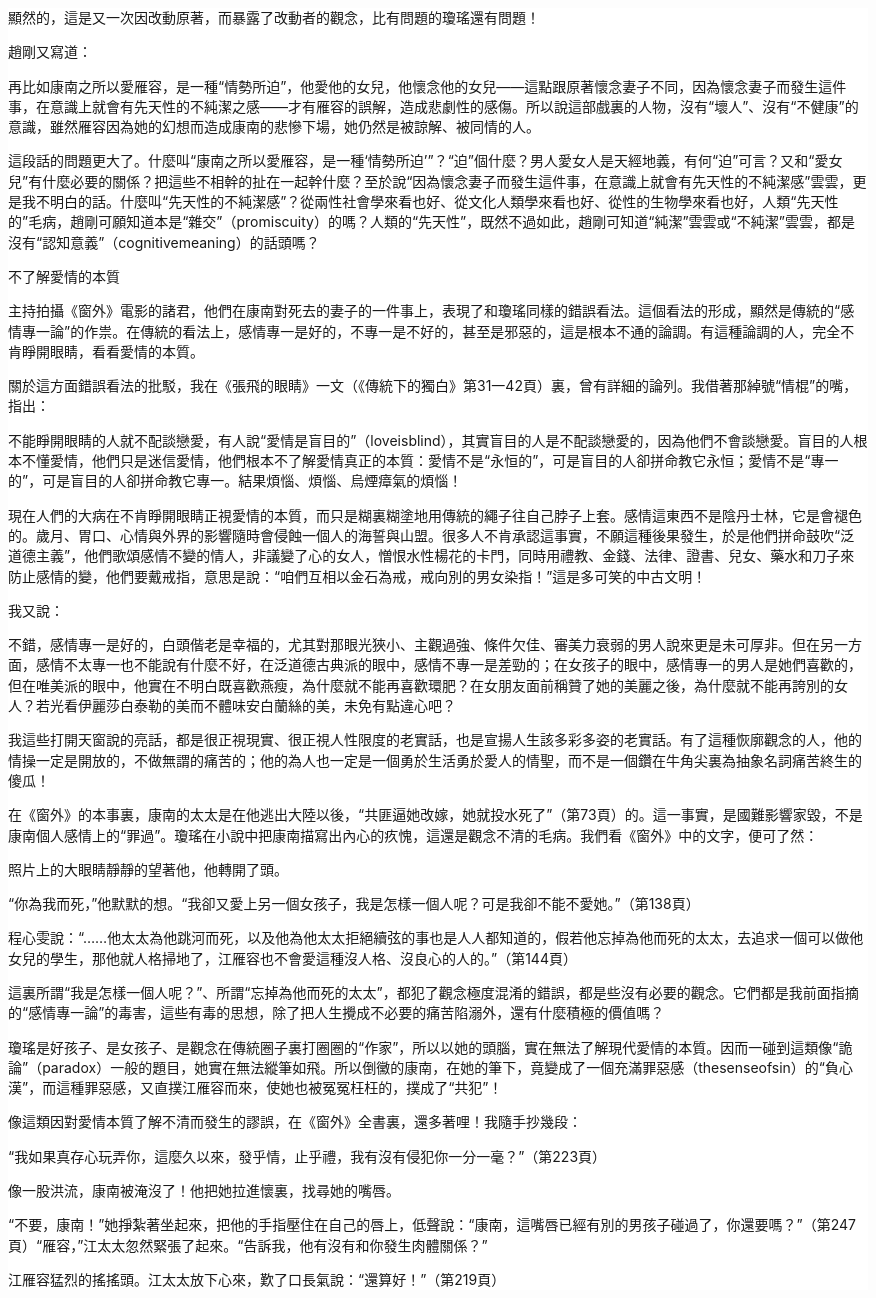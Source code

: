 顯然的，這是又一次因改動原著，而暴露了改動者的觀念，比有問題的瓊瑤還有問題！

趙剛又寫道：

再比如康南之所以愛雁容，是一種“情勢所迫”，他愛他的女兒，他懷念他的女兒——這點跟原著懷念妻子不同，因為懷念妻子而發生這件事，在意識上就會有先天性的不純潔之感——才有雁容的誤解，造成悲劇性的感傷。所以說這部戲裏的人物，沒有“壞人”、沒有“不健康”的意識，雖然雁容因為她的幻想而造成康南的悲慘下場，她仍然是被諒解、被同情的人。

這段話的問題更大了。什麼叫“康南之所以愛雁容，是一種‘情勢所迫’”？“迫”個什麼？男人愛女人是天經地義，有何“迫”可言？又和“愛女兒”有什麼必要的關係？把這些不相幹的扯在一起幹什麼？至於說“因為懷念妻子而發生這件事，在意識上就會有先天性的不純潔感”雲雲，更是我不明白的話。什麼叫“先天性的不純潔感”？從兩性社會學來看也好、從文化人類學來看也好、從性的生物學來看也好，人類“先天性的”毛病，趙剛可願知道本是“雜交”（promiscuity）的嗎？人類的“先天性”，既然不過如此，趙剛可知道“純潔”雲雲或“不純潔”雲雲，都是沒有“認知意義”（cognitivemeaning）的話頭嗎？

不了解愛情的本質

主持拍攝《窗外》電影的諸君，他們在康南對死去的妻子的一件事上，表現了和瓊瑤同樣的錯誤看法。這個看法的形成，顯然是傳統的“感情專一論”的作祟。在傳統的看法上，感情專一是好的，不專一是不好的，甚至是邪惡的，這是根本不通的論調。有這種論調的人，完全不肯睜開眼睛，看看愛情的本質。

關於這方面錯誤看法的批駁，我在《張飛的眼睛》一文（《傳統下的獨白》第31一42頁）裏，曾有詳細的論列。我借著那綽號“情棍”的嘴，指出：

不能睜開眼睛的人就不配談戀愛，有人說“愛情是盲目的”（loveisblind），其實盲目的人是不配談戀愛的，因為他們不會談戀愛。盲目的人根本不懂愛情，他們只是迷信愛情，他們根本不了解愛情真正的本質：愛情不是“永恒的”，可是盲目的人卻拼命教它永恒；愛情不是“專一的”，可是盲目的人卻拼命教它專一。結果煩惱、煩惱、烏煙瘴氣的煩惱！

現在人們的大病在不肯睜開眼睛正視愛情的本質，而只是糊裏糊塗地用傳統的繩子往自己脖子上套。感情這東西不是陰丹士林，它是會褪色的。歲月、胃口、心情與外界的影響隨時會侵蝕一個人的海誓與山盟。很多人不肯承認這事實，不願這種後果發生，於是他們拼命鼓吹“泛道德主義”，他們歌頌感情不變的情人，非議變了心的女人，憎恨水性楊花的卡門，同時用禮教、金錢、法律、證書、兒女、藥水和刀子來防止感情的變，他們要戴戒指，意思是說：“咱們互相以金石為戒，戒向別的男女染指！”這是多可笑的中古文明！

我又說：

不錯，感情專一是好的，白頭偕老是幸福的，尤其對那眼光狹小、主觀過強、條件欠佳、審美力衰弱的男人說來更是未可厚非。但在另一方面，感情不太專一也不能說有什麼不好，在泛道德古典派的眼中，感情不專一是差勁的；在女孩子的眼中，感情專一的男人是她們喜歡的，但在唯美派的眼中，他實在不明白既喜歡燕瘦，為什麼就不能再喜歡環肥？在女朋友面前稱贊了她的美麗之後，為什麼就不能再誇別的女人？若光看伊麗莎白泰勒的美而不體味安白蘭絲的美，未免有點違心吧？

我這些打開天窗說的亮話，都是很正視現實、很正視人性限度的老實話，也是宣揚人生該多彩多姿的老實話。有了這種恢廓觀念的人，他的情操一定是開放的，不做無謂的痛苦的；他的為人也一定是一個勇於生活勇於愛人的情聖，而不是一個鑽在牛角尖裏為抽象名詞痛苦終生的傻瓜！

在《窗外》的本事裏，康南的太太是在他逃出大陸以後，“共匪逼她改嫁，她就投水死了”（第73頁）的。這一事實，是國難影響家毀，不是康南個人感情上的“罪過”。瓊瑤在小說中把康南描寫出內心的疚愧，這還是觀念不清的毛病。我們看《窗外》中的文字，便可了然：

照片上的大眼睛靜靜的望著他，他轉開了頭。

“你為我而死，”他默默的想。“我卻又愛上另一個女孩子，我是怎樣一個人呢？可是我卻不能不愛她。”（第138頁）

程心雯說：“……他太太為他跳河而死，以及他為他太太拒絕續弦的事也是人人都知道的，假若他忘掉為他而死的太太，去追求一個可以做他女兒的學生，那他就人格掃地了，江雁容也不會愛這種沒人格、沒良心的人的。”（第144頁）

這裏所謂“我是怎樣一個人呢？”、所謂“忘掉為他而死的太太”，都犯了觀念極度混淆的錯誤，都是些沒有必要的觀念。它們都是我前面指摘的“感情專一論”的毒害，這些有毒的思想，除了把人生攪成不必要的痛苦陷溺外，還有什麼積極的價值嗎？

瓊瑤是好孩子、是女孩子、是觀念在傳統圈子裏打圈圈的“作家”，所以以她的頭腦，實在無法了解現代愛情的本質。因而一碰到這類像“詭論”（paradox）一般的題目，她實在無法縱筆如飛。所以倒黴的康南，在她的筆下，竟變成了一個充滿罪惡感（thesenseofsin）的“負心漢”，而這種罪惡感，又直撲江雁容而來，使她也被冤冤枉枉的，撲成了“共犯”！

像這類因對愛情本質了解不清而發生的謬誤，在《窗外》全書裏，還多著哩！我隨手抄幾段：

“我如果真存心玩弄你，這麼久以來，發乎情，止乎禮，我有沒有侵犯你一分一毫？”（第223頁）

像一股洪流，康南被淹沒了！他把她拉進懷裏，找尋她的嘴唇。

“不要，康南！”她掙紮著坐起來，把他的手指壓住在自己的唇上，低聲說：“康南，這嘴唇已經有別的男孩子碰過了，你還要嗎？”（第247頁）“雁容，”江太太忽然緊張了起來。“告訴我，他有沒有和你發生肉體關係？”

江雁容猛烈的搖搖頭。江太太放下心來，歎了口長氣說：“還算好！”（第219頁）
